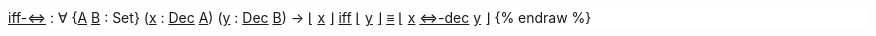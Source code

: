   <a id="iff-⇔"></a><a id="9329" href="Assignment2.html#9329" class="Postulate">iff-⇔</a> <a id="9335" class="Symbol">:</a> <a id="9337" class="Symbol">∀</a> <a id="9339" class="Symbol">{</a><a id="9340" href="Assignment2.html#9340" class="Bound">A</a> <a id="9342" href="Assignment2.html#9342" class="Bound">B</a> <a id="9344" class="Symbol">:</a> <a id="9346" class="PrimitiveType">Set</a><a id="9349" class="Symbol">}</a> <a id="9351" class="Symbol">(</a><a id="9352" href="Assignment2.html#9352" class="Bound">x</a> <a id="9354" class="Symbol">:</a> <a id="9356" href="https://agda.github.io/agda-stdlib/v1.1/Relation.Nullary.html#605" class="Datatype">Dec</a> <a id="9360" href="Assignment2.html#9340" class="Bound">A</a><a id="9361" class="Symbol">)</a> <a id="9363" class="Symbol">(</a><a id="9364" href="Assignment2.html#9364" class="Bound">y</a> <a id="9366" class="Symbol">:</a> <a id="9368" href="https://agda.github.io/agda-stdlib/v1.1/Relation.Nullary.html#605" class="Datatype">Dec</a> <a id="9372" href="Assignment2.html#9342" class="Bound">B</a><a id="9373" class="Symbol">)</a> <a id="9375" class="Symbol">→</a> <a id="9377" href="https://agda.github.io/agda-stdlib/v1.1/Relation.Nullary.Decidable.Core.html#753" class="Function Operator">⌊</a> <a id="9379" href="Assignment2.html#9352" class="Bound">x</a> <a id="9381" href="https://agda.github.io/agda-stdlib/v1.1/Relation.Nullary.Decidable.Core.html#753" class="Function Operator">⌋</a> <a id="9383" href="Assignment2.html#9244" class="Postulate Operator">iff</a> <a id="9387" href="https://agda.github.io/agda-stdlib/v1.1/Relation.Nullary.Decidable.Core.html#753" class="Function Operator">⌊</a> <a id="9389" href="Assignment2.html#9364" class="Bound">y</a> <a id="9391" href="https://agda.github.io/agda-stdlib/v1.1/Relation.Nullary.Decidable.Core.html#753" class="Function Operator">⌋</a> <a id="9393" href="Agda.Builtin.Equality.html#125" class="Datatype Operator">≡</a> <a id="9395" href="https://agda.github.io/agda-stdlib/v1.1/Relation.Nullary.Decidable.Core.html#753" class="Function Operator">⌊</a> <a id="9397" href="Assignment2.html#9352" class="Bound">x</a> <a id="9399" href="Assignment2.html#9273" class="Postulate Operator">⇔-dec</a> <a id="9405" href="Assignment2.html#9364" class="Bound">y</a> <a id="9407" href="https://agda.github.io/agda-stdlib/v1.1/Relation.Nullary.Decidable.Core.html#753" class="Function Operator">⌋</a>
</pre>{% endraw %}